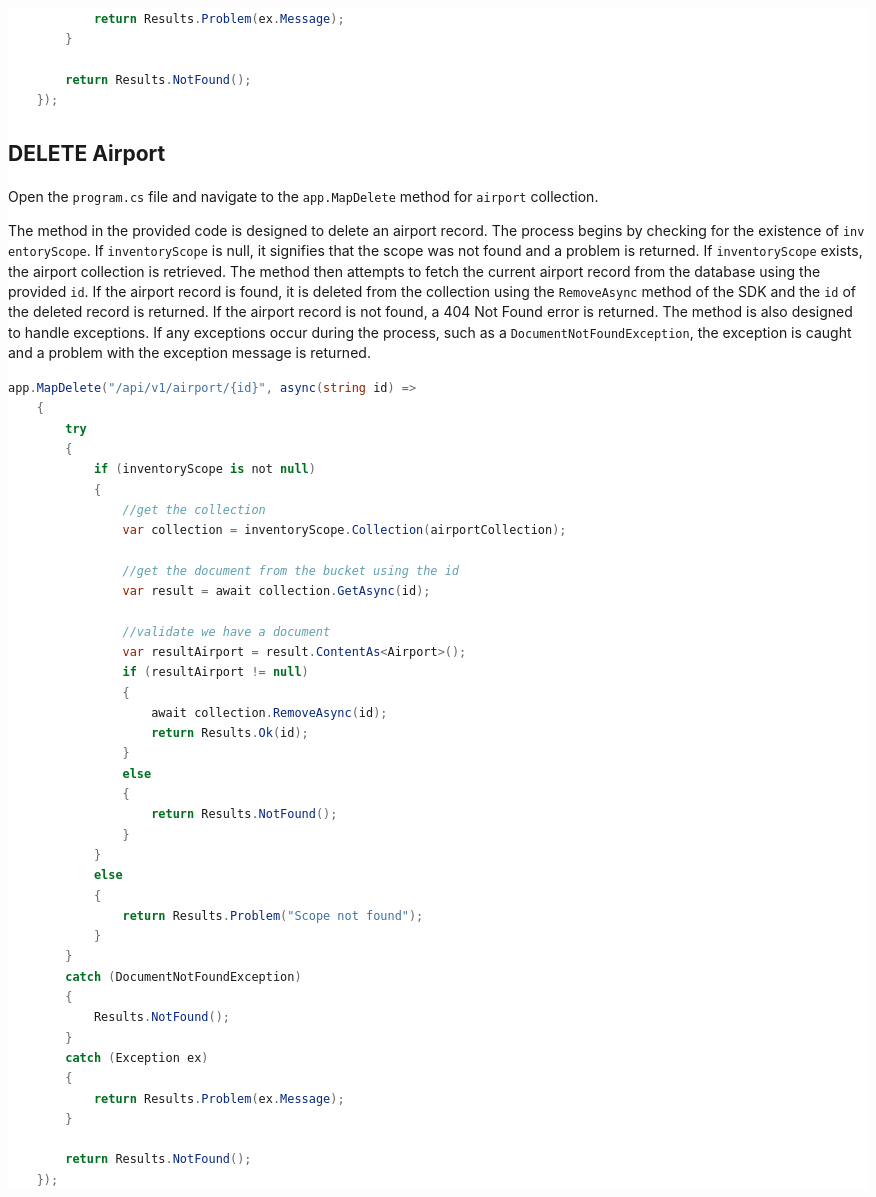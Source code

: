 ```csharp
            return Results.Problem(ex.Message);
        }

        return Results.NotFound();
    });
```

## DELETE Airport

Open the `program.cs` file and navigate to the `app.MapDelete` method for `airport` collection.

The method in the provided code is designed to delete an airport record. The process begins by checking for the existence of `inventoryScope`.
If `inventoryScope` is null, it signifies that the scope was not found and a problem is returned. If `inventoryScope` exists, the airport collection is retrieved.
The method then attempts to fetch the current airport record from the database using the provided `id`. If the airport record is found, it is deleted from the collection using the `RemoveAsync` method of the SDK and the `id` of the deleted record is returned.
If the airport record is not found, a 404 Not Found error is returned. The method is also designed to handle exceptions. If any exceptions occur during the process, such as a `DocumentNotFoundException`, the exception is caught and a problem with the exception message is returned.

```csharp
app.MapDelete("/api/v1/airport/{id}", async(string id) => 
    {
        try
        {
            if (inventoryScope is not null)
            {
                //get the collection
                var collection = inventoryScope.Collection(airportCollection);

                //get the document from the bucket using the id
                var result = await collection.GetAsync(id);

                //validate we have a document
                var resultAirport = result.ContentAs<Airport>();
                if (resultAirport != null)
                {
                    await collection.RemoveAsync(id);
                    return Results.Ok(id);
                }
                else
                {
                    return Results.NotFound();
                }
            }
            else
            {
                return Results.Problem("Scope not found");
            }
        }
        catch (DocumentNotFoundException)
        {
            Results.NotFound();
        }
        catch (Exception ex)
        {
            return Results.Problem(ex.Message);
        }

        return Results.NotFound();
    });
```